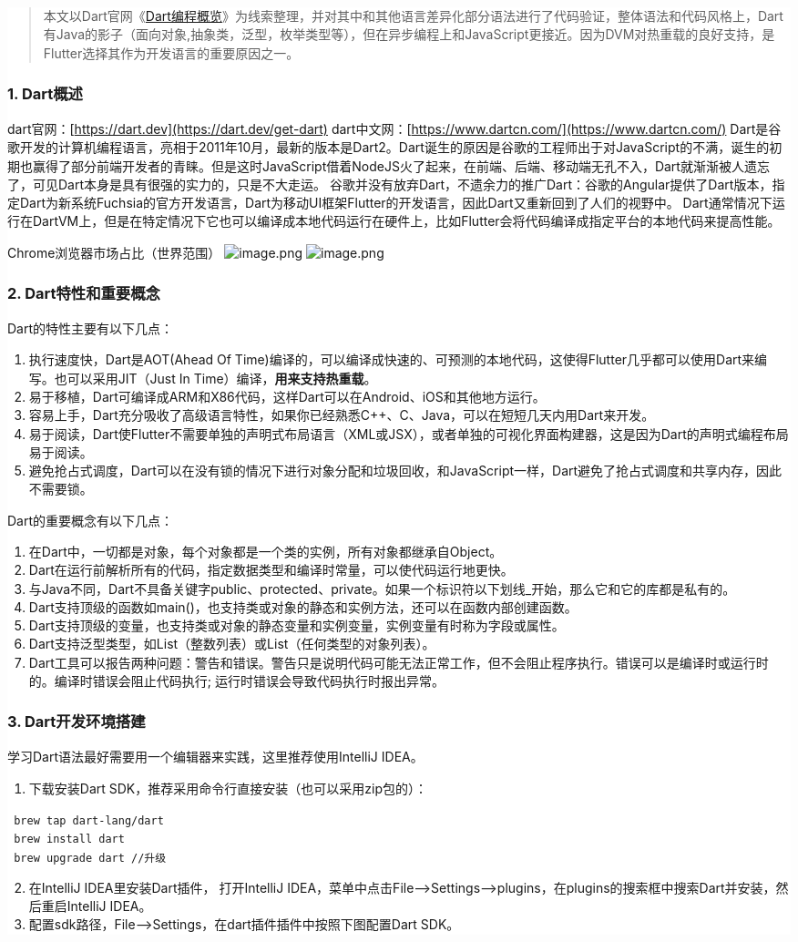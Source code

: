 > 本文以Dart官网《[Dart编程概览](https://www.dartcn.com/guides/language/language-tour)》为线索整理，并对其中和其他语言差异化部分语法进行了代码验证，整体语法和代码风格上，Dart有Java的影子（面向对象,抽象类，泛型，枚举类型等），但在异步编程上和JavaScript更接近。因为DVM对热重载的良好支持，是Flutter选择其作为开发语言的重要原因之一。

### **1. Dart概述**

dart官网：[https://dart.dev](https://dart.dev/get-dart)
dart中文网：[https://www.dartcn.com/](https://www.dartcn.com/)
Dart是谷歌开发的计算机编程语言，亮相于2011年10月，最新的版本是Dart2。Dart诞生的原因是谷歌的工程师出于对JavaScript的不满，诞生的初期也赢得了部分前端开发者的青睐。但是这时JavaScript借着NodeJS火了起来，在前端、后端、移动端无孔不入，Dart就渐渐被人遗忘了，可见Dart本身是具有很强的实力的，只是不大走运。
谷歌并没有放弃Dart，不遗余力的推广Dart：谷歌的Angular提供了Dart版本，指定Dart为新系统Fuchsia的官方开发语言，Dart为移动UI框架Flutter的开发语言，因此Dart又重新回到了人们的视野中。
Dart通常情况下运行在DartVM上，但是在特定情况下它也可以编译成本地代码运行在硬件上，比如Flutter会将代码编译成指定平台的本地代码来提高性能。

Chrome浏览器市场占比（世界范围）
![image.png](https://intranetproxy.alipay.com/skylark/lark/0/2022/png/22931/1653445875205-56b19f65-ac9a-452d-a7d5-be250c8ab791.png#clientId=u111593c0-ecdb-4&crop=0&crop=0&crop=1&crop=1&from=paste&height=470&id=ueeab60dd&name=image.png&originHeight=940&originWidth=1390&originalType=binary&ratio=1&rotation=0&showTitle=false&size=781661&status=done&style=none&taskId=u3fbf8645-bc47-4e7b-ba46-e676ebcecc4&title=&width=695)
![image.png](https://intranetproxy.alipay.com/skylark/lark/0/2022/png/22931/1653445917999-17f75c32-164e-4216-9aa3-6f93b998ed94.png#clientId=u111593c0-ecdb-4&crop=0&crop=0&crop=1&crop=1&from=paste&height=454&id=ucae65c05&name=image.png&originHeight=908&originWidth=1340&originalType=binary&ratio=1&rotation=0&showTitle=false&size=880430&status=done&style=none&taskId=ueb0f32ad-44cf-4f34-a681-ed9f3b37c01&title=&width=670)


### 2. Dart特性和重要概念

Dart的特性主要有以下几点：

1. 执行速度快，Dart是AOT(Ahead Of Time)编译的，可以编译成快速的、可预测的本地代码，这使得Flutter几乎都可以使用Dart来编写。也可以采用JIT（Just In Time）编译，**用来支持热重载**。
1. 易于移植，Dart可编译成ARM和X86代码，这样Dart可以在Android、iOS和其他地方运行。
1. 容易上手，Dart充分吸收了高级语言特性，如果你已经熟悉C++、C、Java，可以在短短几天内用Dart来开发。
1. 易于阅读，Dart使Flutter不需要单独的声明式布局语言（XML或JSX），或者单独的可视化界面构建器，这是因为Dart的声明式编程布局易于阅读。
1. 避免抢占式调度，Dart可以在没有锁的情况下进行对象分配和垃圾回收，和JavaScript一样，Dart避免了抢占式调度和共享内存，因此不需要锁。

Dart的重要概念有以下几点：

1. 在Dart中，一切都是对象，每个对象都是一个类的实例，所有对象都继承自Object。
1. Dart在运行前解析所有的代码，指定数据类型和编译时常量，可以使代码运行地更快。
1. 与Java不同，Dart不具备关键字public、protected、private。如果一个标识符以下划线_开始，那么它和它的库都是私有的。
1. Dart支持顶级的函数如main()，也支持类或对象的静态和实例方法，还可以在函数内部创建函数。
1. Dart支持顶级的变量，也支持类或对象的静态变量和实例变量，实例变量有时称为字段或属性。
1. Dart支持泛型类型，如List（整数列表）或List（任何类型的对象列表）。
1. Dart工具可以报告两种问题：警告和错误。警告只是说明代码可能无法正常工作，但不会阻止程序执行。错误可以是编译时或运行时的。编译时错误会阻止代码执行; 运行时错误会导致代码执行时报出异常。

### 3. Dart开发环境搭建

学习Dart语法最好需要用一个编辑器来实践，这里推荐使用IntelliJ IDEA。

1. 下载安装Dart SDK，推荐采用命令行直接安装（也可以采用zip包的）：

```bash
 brew tap dart-lang/dart
 brew install dart
 brew upgrade dart //升级
```

2. 在IntelliJ IDEA里安装Dart插件， 打开IntelliJ IDEA，菜单中点击File-->Settings-->plugins，在plugins的搜索框中搜索Dart并安装，然后重启IntelliJ IDEA。
2. 配置sdk路径，File-->Settings，在dart插件插件中按照下图配置Dart SDK。
